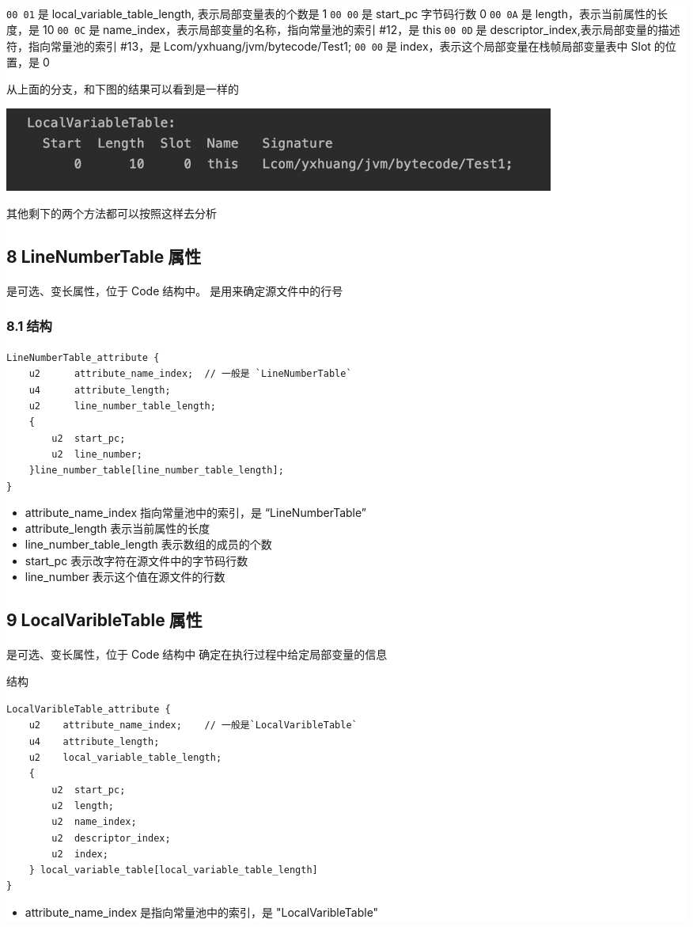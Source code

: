 `00 01` 是 local_variable_table_length, 表示局部变量表的个数是 1
`00 00` 是 start_pc 字节码行数 0
`00 0A` 是 length，表示当前属性的长度，是 10
`00 0C` 是 name_index，表示局部变量的名称，指向常量池的索引 #12，是 this
`00 0D` 是 descriptor_index,表示局部变量的描述符，指向常量池的索引 #13，是 Lcom/yxhuang/jvm/bytecode/Test1;
`00 00` 是 index，表示这个局部变量在栈帧局部变量表中 Slot 的位置，是 0

从上面的分支，和下图的结果可以看到是一样的

<img src="img/jvm_class_14.png" width="80%" height="50%">



其他剩下的两个方法都可以按照这样去分析

## 8  LineNumberTable 属性
是可选、变长属性，位于 Code 结构中。
是用来确定源文件中的行号

### 8.1 结构
```
LineNumberTable_attribute {
    u2      attribute_name_index;  // 一般是 `LineNumberTable`
    u4      attribute_length;
    u2      line_number_table_length;
    {
        u2  start_pc;
        u2  line_number;
    }line_number_table[line_number_table_length];
}
```

- attribute_name_index 指向常量池中的索引，是 “LineNumberTable”
- attribute_length 表示当前属性的长度
- line_number_table_length 表示数组的成员的个数
- start_pc 表示改字符在源文件中的字节码行数
- line_number 表示这个值在源文件的行数

## 9  LocalVaribleTable 属性
是可选、变长属性，位于 Code 结构中
确定在执行过程中给定局部变量的信息

结构

```
LocalVaribleTable_attribute {
    u2    attribute_name_index;    // 一般是`LocalVaribleTable`
    u4    attribute_length; 
    u2    local_variable_table_length;
    {
        u2  start_pc;
        u2  length;
        u2  name_index;
        u2  descriptor_index;
        u2  index;
    } local_variable_table[local_variable_table_length]
}
```
- attribute_name_index 是指向常量池中的索引，是 "LocalVaribleTable"